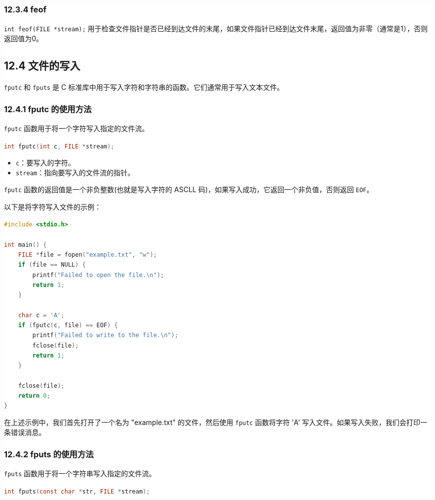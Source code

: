 ### 12.3.4 feof

`int feof(FILE *stream);`
用于检查文件指针是否已经到达文件的末尾，如果文件指针已经到达文件末尾，返回值为非零（通常是1），否则返回值为0。

## 12.4 文件的写入

`fputc` 和 `fputs` 是 C 标准库中用于写入字符和字符串的函数。它们通常用于写入文本文件。

### 12.4.1 fputc 的使用方法

`fputc` 函数用于将一个字符写入指定的文件流。

```c
int fputc(int c, FILE *stream);
```

- `c`：要写入的字符。
- `stream`：指向要写入的文件流的指针。

`fputc` 函数的返回值是一个非负整数(也就是写入字符的 ASCLL 码)，如果写入成功，它返回一个非负值，否则返回 `EOF`。

以下是将字符写入文件的示例：

```c
#include <stdio.h>

int main() {
    FILE *file = fopen("example.txt", "w");
    if (file == NULL) {
        printf("Failed to open the file.\n");
        return 1;
    }

    char c = 'A';
    if (fputc(c, file) == EOF) {
        printf("Failed to write to the file.\n");
        fclose(file);
        return 1;
    }

    fclose(file);
    return 0;
}
```

在上述示例中，我们首先打开了一个名为 "example.txt" 的文件，然后使用 `fputc` 函数将字符 'A' 写入文件。如果写入失败，我们会打印一条错误消息。

### 12.4.2 fputs 的使用方法

`fputs` 函数用于将一个字符串写入指定的文件流。

```c
int fputs(const char *str, FILE *stream);
```
